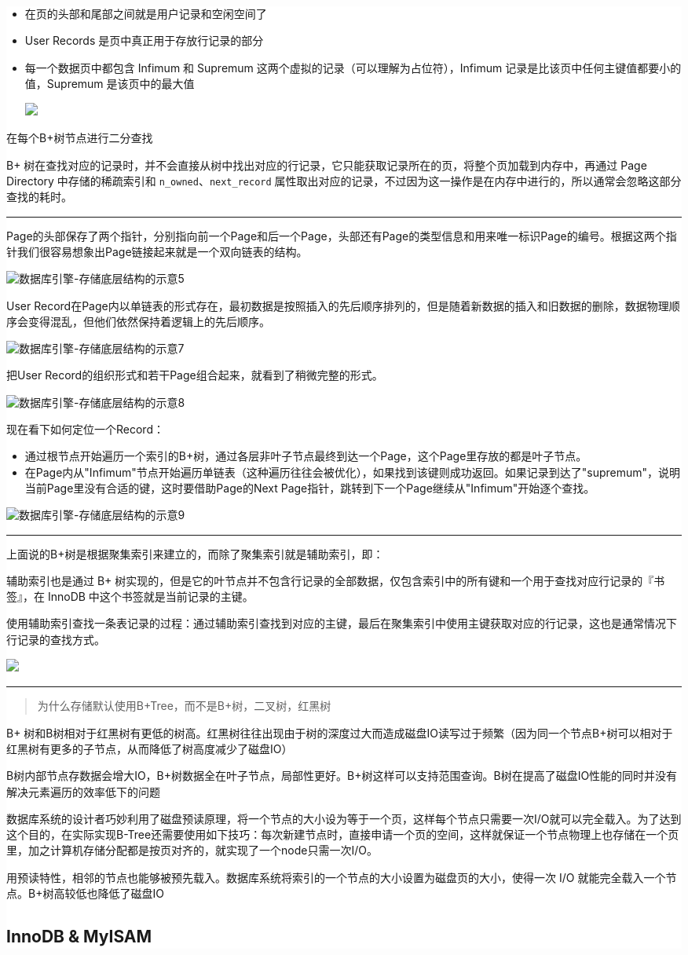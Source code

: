 - 在页的头部和尾部之间就是用户记录和空闲空间了

- User Records 是页中真正用于存放行记录的部分

- 每一个数据页中都包含 Infimum 和 Supremum 这两个虚拟的记录（可以理解为占位符），Infimum 记录是比该页中任何主键值都要小的值，Supremum 是该页中的最大值

  ![](E:\_data\博文临时库\博文中的图片\InnoDB页记录.jpg)

在每个B+树节点进行二分查找

B+ 树在查找对应的记录时，并不会直接从树中找出对应的行记录，它只能获取记录所在的页，将整个页加载到内存中，再通过 Page Directory 中存储的稀疏索引和 `n_owned`、`next_record` 属性取出对应的记录，不过因为这一操作是在内存中进行的，所以通常会忽略这部分查找的耗时。

---

Page的头部保存了两个指针，分别指向前一个Page和后一个Page，头部还有Page的类型信息和用来唯一标识Page的编号。根据这两个指针我们很容易想象出Page链接起来就是一个双向链表的结构。

![数据库引擎-存储底层结构的示意5](E:\_data\博文临时库\博文中的图片\数据库引擎-存储底层结构的示意5.png)

User Record在Page内以单链表的形式存在，最初数据是按照插入的先后顺序排列的，但是随着新数据的插入和旧数据的删除，数据物理顺序会变得混乱，但他们依然保持着逻辑上的先后顺序。

![数据库引擎-存储底层结构的示意7](E:\_data\博文临时库\博文中的图片\数据库引擎-存储底层结构的示意7.png)

 把User Record的组织形式和若干Page组合起来，就看到了稍微完整的形式。

![数据库引擎-存储底层结构的示意8](E:\_data\博文临时库\博文中的图片\数据库引擎-存储底层结构的示意8.png)

现在看下如何定位一个Record：

- 通过根节点开始遍历一个索引的B+树，通过各层非叶子节点最终到达一个Page，这个Page里存放的都是叶子节点。
- 在Page内从"Infimum"节点开始遍历单链表（这种遍历往往会被优化），如果找到该键则成功返回。如果记录到达了"supremum"，说明当前Page里没有合适的键，这时要借助Page的Next Page指针，跳转到下一个Page继续从"Infimum"开始逐个查找。

![数据库引擎-存储底层结构的示意9](E:\_data\博文临时库\博文中的图片\数据库引擎-存储底层结构的示意9.png)

---

上面说的B+树是根据聚集索引来建立的，而除了聚集索引就是辅助索引，即：

辅助索引也是通过 B+ 树实现的，但是它的叶节点并不包含行记录的全部数据，仅包含索引中的所有键和一个用于查找对应行记录的『书签』，在 InnoDB 中这个书签就是当前记录的主键。

使用辅助索引查找一条表记录的过程：通过辅助索引查找到对应的主键，最后在聚集索引中使用主键获取对应的行记录，这也是通常情况下行记录的查找方式。

![](E:\_data\博文临时库\博文中的图片\InnoDB辅助索引查找数据.jpg)

---

> 为什么存储默认使用B+Tree，而不是B+树，二叉树，红黑树

B+ 树和B树相对于红黑树有更低的树高。红黑树往往出现由于树的深度过大而造成磁盘IO读写过于频繁（因为同一个节点B+树可以相对于红黑树有更多的子节点，从而降低了树高度减少了磁盘IO）

B树内部节点存数据会增大IO，B+树数据全在叶子节点，局部性更好。B+树这样可以支持范围查询。B树在提高了磁盘IO性能的同时并没有解决元素遍历的效率低下的问题

数据库系统的设计者巧妙利用了磁盘预读原理，将一个节点的大小设为等于一个页，这样每个节点只需要一次I/O就可以完全载入。为了达到这个目的，在实际实现B-Tree还需要使用如下技巧：每次新建节点时，直接申请一个页的空间，这样就保证一个节点物理上也存储在一个页里，加之计算机存储分配都是按页对齐的，就实现了一个node只需一次I/O。

用预读特性，相邻的节点也能够被预先载入。数据库系统将索引的一个节点的大小设置为磁盘页的大小，使得一次 I/O 就能完全载入一个节点。B+树高较低也降低了磁盘IO

## InnoDB & MyISAM

